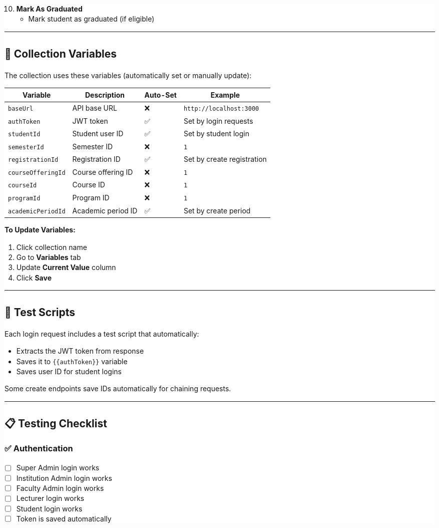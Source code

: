 10. **Mark As Graduated**
    - Mark student as graduated (if eligible)

---

## 🔧 Collection Variables

The collection uses these variables (automatically set or manually update):

| Variable | Description | Auto-Set | Example |
|----------|-------------|----------|---------|
| `baseUrl` | API base URL | ❌ | `http://localhost:3000` |
| `authToken` | JWT token | ✅ | Set by login requests |
| `studentId` | Student user ID | ✅ | Set by student login |
| `semesterId` | Semester ID | ❌ | `1` |
| `registrationId` | Registration ID | ✅ | Set by create registration |
| `courseOfferingId` | Course offering ID | ❌ | `1` |
| `courseId` | Course ID | ❌ | `1` |
| `programId` | Program ID | ❌ | `1` |
| `academicPeriodId` | Academic period ID | ✅ | Set by create period |

**To Update Variables:**
1. Click collection name
2. Go to **Variables** tab
3. Update **Current Value** column
4. Click **Save**

---

## 🧪 Test Scripts

Each login request includes a test script that automatically:
- Extracts the JWT token from response
- Saves it to `{{authToken}}` variable
- Saves user ID for student logins

Some create endpoints save IDs automatically for chaining requests.

---

## 📋 Testing Checklist

### ✅ Authentication
- [ ] Super Admin login works
- [ ] Institution Admin login works
- [ ] Faculty Admin login works
- [ ] Lecturer login works
- [ ] Student login works
- [ ] Token is saved automatically
